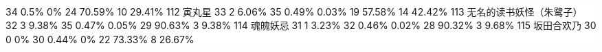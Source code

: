 <td>34</td>
<td>0.5%</td>
<td>0%</td>
<td>24</td>
<td>70.59%</td>
<td>10</td>
<td>29.41%
</td></tr>
<tr>
<td>112</td>
<td>寅丸星</td>
<td>33</td>
<td>2</td>
<td>6.06%</td>
<td>35</td>
<td>0.49%</td>
<td>0.03%</td>
<td>19</td>
<td>57.58%</td>
<td>14</td>
<td>42.42%
</td></tr>
<tr>
<td>113</td>
<td>无名的读书妖怪（朱鹭子）</td>
<td>32</td>
<td>3</td>
<td>9.38%</td>
<td>35</td>
<td>0.47%</td>
<td>0.05%</td>
<td>29</td>
<td>90.63%</td>
<td>3</td>
<td>9.38%
</td></tr>
<tr>
<td>114</td>
<td>魂魄妖忌</td>
<td>31</td>
<td>1</td>
<td>3.23%</td>
<td>32</td>
<td>0.46%</td>
<td>0.02%</td>
<td>28</td>
<td>90.32%</td>
<td>3</td>
<td>9.68%
</td></tr>
<tr>
<td>115</td>
<td>坂田合欢乃</td>
<td>30</td>
<td>0</td>
<td>0%</td>
<td>30</td>
<td>0.44%</td>
<td>0%</td>
<td>22</td>
<td>73.33%</td>
<td>8</td>
<td>26.67%
</td></tr>